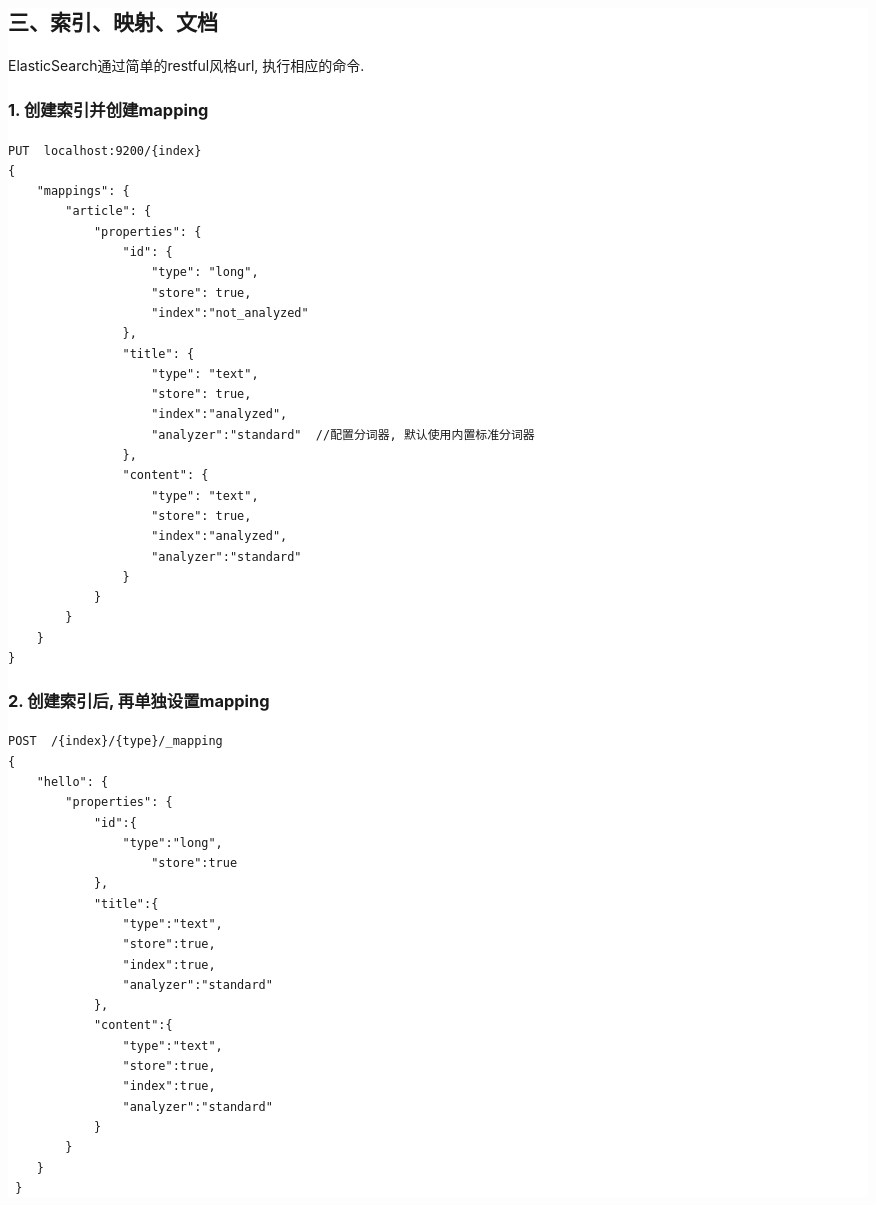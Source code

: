 
## 三、索引、映射、文档

ElasticSearch通过简单的restful风格url, 执行相应的命令.

### 1. 创建索引并创建mapping

```http
PUT  localhost:9200/{index}
{
    "mappings": {
        "article": {
            "properties": {
                "id": {
                	"type": "long",
                    "store": true,
                    "index":"not_analyzed"
                },
                "title": {
                	"type": "text",
                    "store": true,
                    "index":"analyzed",
                    "analyzer":"standard"  //配置分词器, 默认使用内置标准分词器
                },
                "content": {
                	"type": "text",
                    "store": true,
                    "index":"analyzed",
                    "analyzer":"standard"
                }
            }
        }
    }
}
```

### 2. 创建索引后, 再单独设置mapping

```http
POST  /{index}/{type}/_mapping
{
    "hello": {
        "properties": {
            "id":{
             	"type":"long",
                	"store":true
            },
            "title":{
                "type":"text",
                "store":true,
                "index":true,
                "analyzer":"standard"
            },
            "content":{
                "type":"text",
                "store":true,
                "index":true,
                "analyzer":"standard"
            }
        }
    }
 }
```
